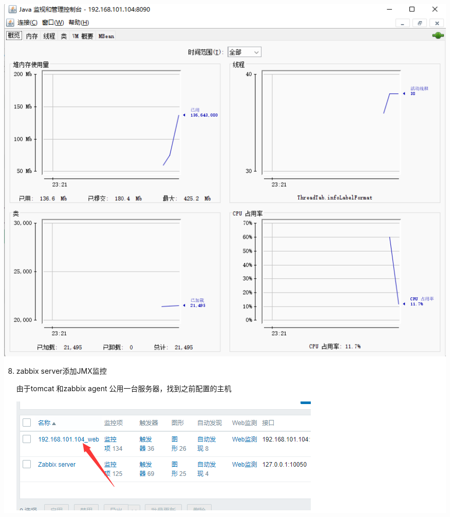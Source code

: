 ![image-20221020232233342](images/image-20221020232233342.png)

8. zabbix server添加JMX监控

   由于tomcat 和zabbix  agent 公用一台服务器，找到之前配置的主机

   ![image-20221020232404937](images/image-20221020232404937.png)
